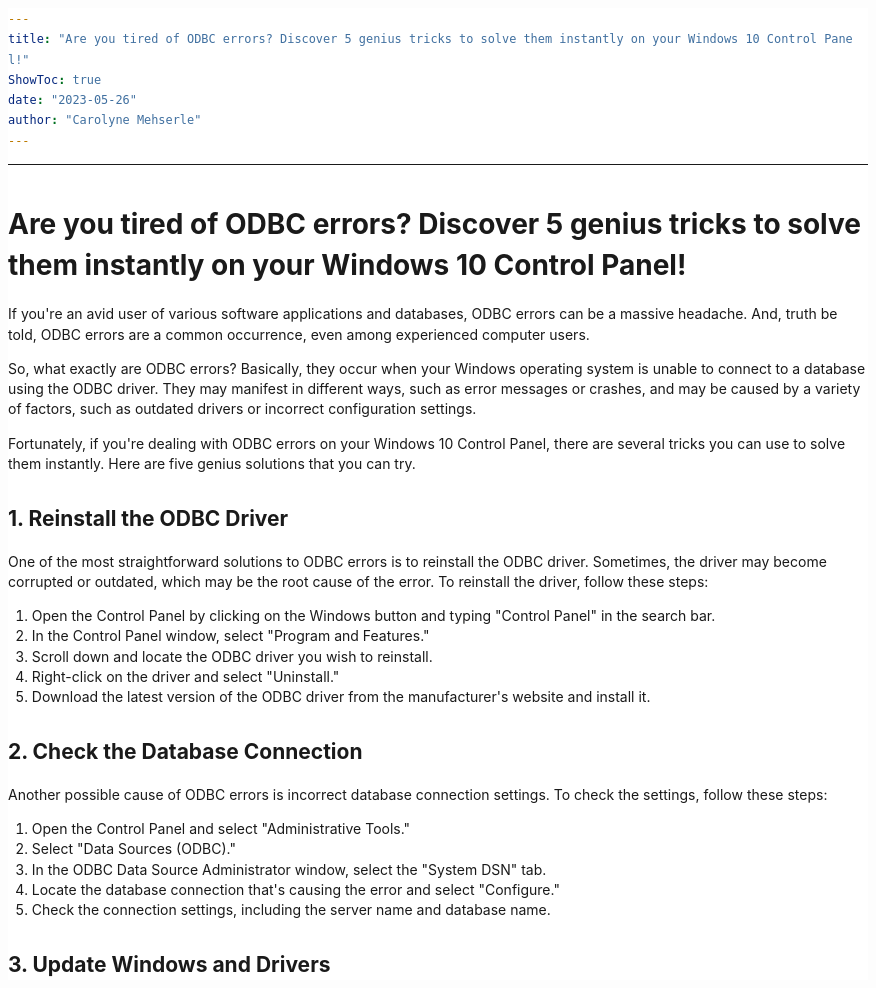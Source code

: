 ```yaml
---
title: "Are you tired of ODBC errors? Discover 5 genius tricks to solve them instantly on your Windows 10 Control Panel!"
ShowToc: true 
date: "2023-05-26"
author: "Carolyne Mehserle"
---
```

*****
# Are you tired of ODBC errors? Discover 5 genius tricks to solve them instantly on your Windows 10 Control Panel!

If you're an avid user of various software applications and databases, ODBC errors can be a massive headache. And, truth be told, ODBC errors are a common occurrence, even among experienced computer users.

So, what exactly are ODBC errors? Basically, they occur when your Windows operating system is unable to connect to a database using the ODBC driver. They may manifest in different ways, such as error messages or crashes, and may be caused by a variety of factors, such as outdated drivers or incorrect configuration settings.

Fortunately, if you're dealing with ODBC errors on your Windows 10 Control Panel, there are several tricks you can use to solve them instantly. Here are five genius solutions that you can try.

## 1. Reinstall the ODBC Driver

One of the most straightforward solutions to ODBC errors is to reinstall the ODBC driver. Sometimes, the driver may become corrupted or outdated, which may be the root cause of the error. To reinstall the driver, follow these steps:

1. Open the Control Panel by clicking on the Windows button and typing "Control Panel" in the search bar.
2. In the Control Panel window, select "Program and Features."
3. Scroll down and locate the ODBC driver you wish to reinstall.
4. Right-click on the driver and select "Uninstall."
5. Download the latest version of the ODBC driver from the manufacturer's website and install it.

## 2. Check the Database Connection

Another possible cause of ODBC errors is incorrect database connection settings. To check the settings, follow these steps:

1. Open the Control Panel and select "Administrative Tools."
2. Select "Data Sources (ODBC)."
3. In the ODBC Data Source Administrator window, select the "System DSN" tab.
4. Locate the database connection that's causing the error and select "Configure."
5. Check the connection settings, including the server name and database name.

## 3. Update Windows and Drivers
